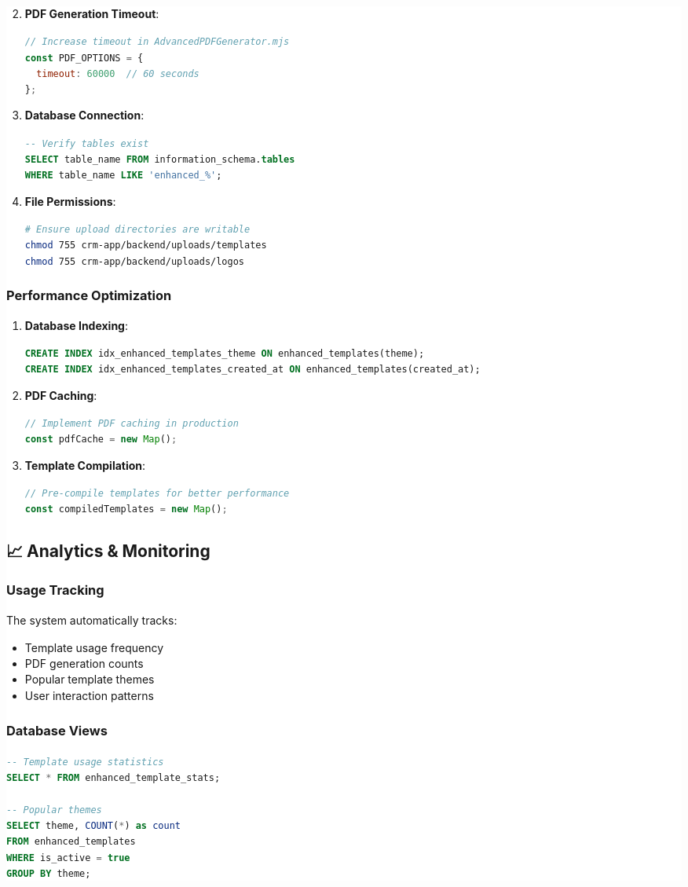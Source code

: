 2. **PDF Generation Timeout**:
   ```javascript
   // Increase timeout in AdvancedPDFGenerator.mjs
   const PDF_OPTIONS = {
     timeout: 60000  // 60 seconds
   };
   ```

3. **Database Connection**:
   ```sql
   -- Verify tables exist
   SELECT table_name FROM information_schema.tables 
   WHERE table_name LIKE 'enhanced_%';
   ```

4. **File Permissions**:
   ```bash
   # Ensure upload directories are writable
   chmod 755 crm-app/backend/uploads/templates
   chmod 755 crm-app/backend/uploads/logos
   ```

### Performance Optimization

1. **Database Indexing**:
   ```sql
   CREATE INDEX idx_enhanced_templates_theme ON enhanced_templates(theme);
   CREATE INDEX idx_enhanced_templates_created_at ON enhanced_templates(created_at);
   ```

2. **PDF Caching**:
   ```javascript
   // Implement PDF caching in production
   const pdfCache = new Map();
   ```

3. **Template Compilation**:
   ```javascript
   // Pre-compile templates for better performance
   const compiledTemplates = new Map();
   ```

## 📈 Analytics & Monitoring

### Usage Tracking

The system automatically tracks:
- Template usage frequency
- PDF generation counts
- Popular template themes
- User interaction patterns

### Database Views

```sql
-- Template usage statistics
SELECT * FROM enhanced_template_stats;

-- Popular themes
SELECT theme, COUNT(*) as count 
FROM enhanced_templates 
WHERE is_active = true 
GROUP BY theme;
```
